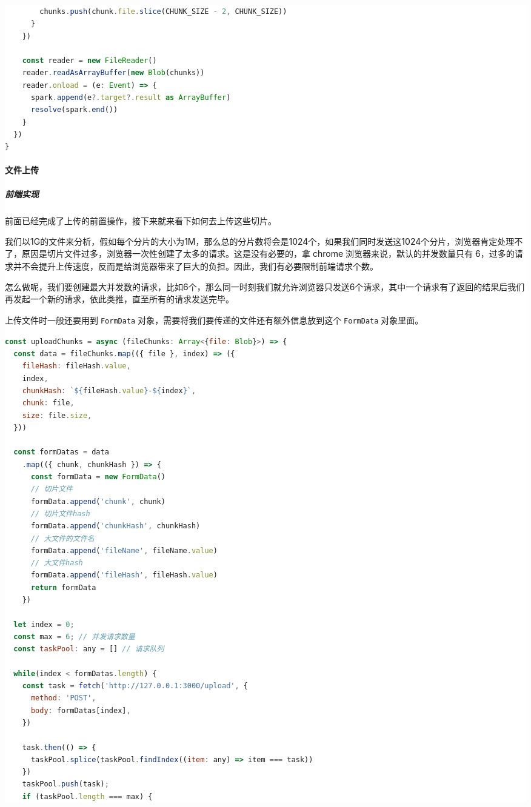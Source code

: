 ```js
        chunks.push(chunk.file.slice(CHUNK_SIZE - 2, CHUNK_SIZE))
      }
    })

    const reader = new FileReader()
    reader.readAsArrayBuffer(new Blob(chunks))
    reader.onload = (e: Event) => {
      spark.append(e?.target?.result as ArrayBuffer)
      resolve(spark.end())
    }
  })
}
```

#### 文件上传

##### 前端实现

前面已经完成了上传的前置操作，接下来就来看下如何去上传这些切片。

我们以1G的文件来分析，假如每个分片的大小为1M，那么总的分片数将会是1024个，如果我们同时发送这1024个分片，浏览器肯定处理不了，原因是切片文件过多，浏览器一次性创建了太多的请求。这是没有必要的，拿 chrome 浏览器来说，默认的并发数量只有 6，过多的请求并不会提升上传速度，反而是给浏览器带来了巨大的负担。因此，我们有必要限制前端请求个数。

怎么做呢，我们要创建最大并发数的请求，比如6个，那么同一时刻我们就允许浏览器只发送6个请求，其中一个请求有了返回的结果后我们再发起一个新的请求，依此类推，直至所有的请求发送完毕。

上传文件时一般还要用到 `FormData` 对象，需要将我们要传递的文件还有额外信息放到这个 `FormData` 对象里面。

```js
const uploadChunks = async (fileChunks: Array<{file: Blob}>) => {
  const data = fileChunks.map(({ file }, index) => ({
    fileHash: fileHash.value,
    index,
    chunkHash: `${fileHash.value}-${index}`,
    chunk: file,
    size: file.size,
  }))
 
  const formDatas = data
    .map(({ chunk, chunkHash }) => {      
      const formData = new FormData()
      // 切片文件
      formData.append('chunk', chunk)
      // 切片文件hash
      formData.append('chunkHash', chunkHash)
      // 大文件的文件名
      formData.append('fileName', fileName.value)
      // 大文件hash
      formData.append('fileHash', fileHash.value)
      return formData
    })

  let index = 0;
  const max = 6; // 并发请求数量
  const taskPool: any = [] // 请求队列 
  
  while(index < formDatas.length) {
    const task = fetch('http://127.0.0.1:3000/upload', {
      method: 'POST',
      body: formDatas[index],
    })

    task.then(() => {
      taskPool.splice(taskPool.findIndex((item: any) => item === task))
    })
    taskPool.push(task);
    if (taskPool.length === max) {
```